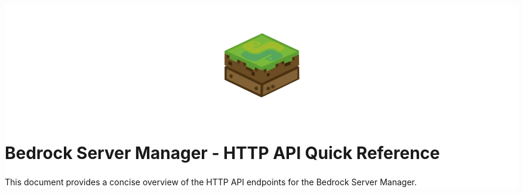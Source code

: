 ﻿﻿﻿﻿﻿<div style="text-align: center;">
    <img src="https://raw.githubusercontent.com/dmedina559/bedrock-server-manager/main/src/bedrock_server_manager/web/static/image/icon/favicon.svg" alt="BSM Logo" width="150">
</div>

# Bedrock Server Manager - HTTP API Quick Reference

This document provides a concise overview of the HTTP API endpoints for the Bedrock Server Manager.

